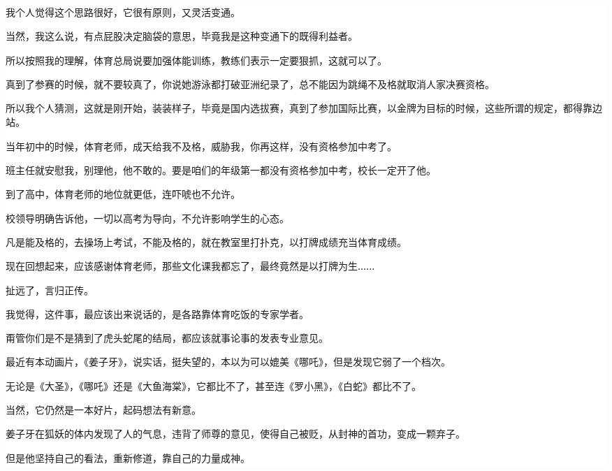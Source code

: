 
我个人觉得这个思路很好，它很有原则，又灵活变通。

  

当然，我这么说，有点屁股决定脑袋的意思，毕竟我是这种变通下的既得利益者。

  

所以按照我的理解，体育总局说要加强体能训练，教练们表示一定要狠抓，这就可以了。

  

真到了参赛的时候，就不要较真了，你说她游泳都打破亚洲纪录了，总不能因为跳绳不及格就取消人家决赛资格。

  

所以我个人猜测，这就是刚开始，装装样子，毕竟是国内选拔赛，真到了参加国际比赛，以金牌为目标的时候，这些所谓的规定，都得靠边站。

  

当年初中的时候，体育老师，成天给我不及格，威胁我，你再这样，没有资格参加中考了。

  

班主任就安慰我，别理他，他不敢的。要是咱们的年级第一都没有资格参加中考，校长一定开了他。

  

到了高中，体育老师的地位就更低，连吓唬也不允许。

  

校领导明确告诉他，一切以高考为导向，不允许影响学生的心态。

  

凡是能及格的，去操场上考试，不能及格的，就在教室里打扑克，以打牌成绩充当体育成绩。

  

现在回想起来，应该感谢体育老师，那些文化课我都忘了，最终竟然是以打牌为生......

  

扯远了，言归正传。

  

我觉得，这件事，最应该出来说话的，是各路靠体育吃饭的专家学者。

  

甭管你们是不是猜到了虎头蛇尾的结局，都应该就事论事的发表专业意见。

  

最近有本动画片，《姜子牙》，说实话，挺失望的，本以为可以媲美《哪吒》，但是发现它弱了一个档次。

  

无论是《大圣》，《哪吒》还是《大鱼海棠》，它都比不了，甚至连《罗小黑》，《白蛇》都比不了。

  

当然，它仍然是一本好片，起码想法有新意。

  

姜子牙在狐妖的体内发现了人的气息，违背了师尊的意见，使得自己被贬，从封神的首功，变成一颗弃子。

  

但是他坚持自己的看法，重新修道，靠自己的力量成神。  

  
